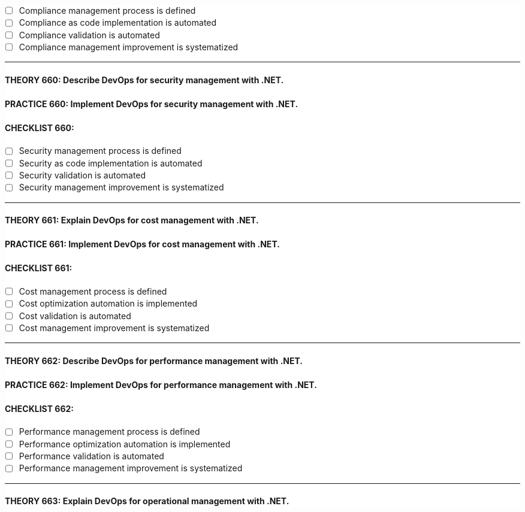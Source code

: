 - [ ] Compliance management process is defined
- [ ] Compliance as code implementation is automated
- [ ] Compliance validation is automated
- [ ] Compliance management improvement is systematized

---

#### THEORY 660: Describe DevOps for security management with .NET.

#### PRACTICE 660: Implement DevOps for security management with .NET.

#### CHECKLIST 660:

- [ ] Security management process is defined
- [ ] Security as code implementation is automated
- [ ] Security validation is automated
- [ ] Security management improvement is systematized

---

#### THEORY 661: Explain DevOps for cost management with .NET.

#### PRACTICE 661: Implement DevOps for cost management with .NET.

#### CHECKLIST 661:

- [ ] Cost management process is defined
- [ ] Cost optimization automation is implemented
- [ ] Cost validation is automated
- [ ] Cost management improvement is systematized

---

#### THEORY 662: Describe DevOps for performance management with .NET.

#### PRACTICE 662: Implement DevOps for performance management with .NET.

#### CHECKLIST 662:

- [ ] Performance management process is defined
- [ ] Performance optimization automation is implemented
- [ ] Performance validation is automated
- [ ] Performance management improvement is systematized

---

#### THEORY 663: Explain DevOps for operational management with .NET.
